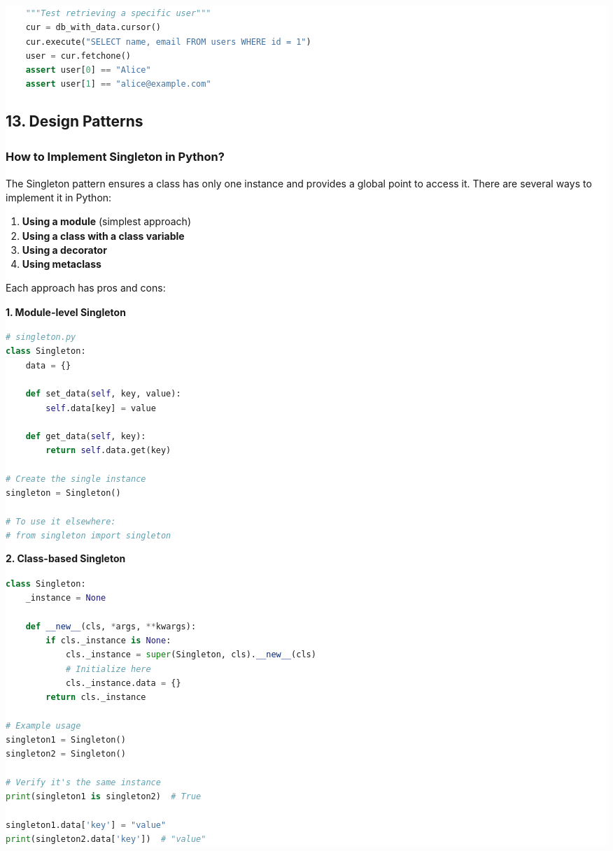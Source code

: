 ```python
    """Test retrieving a specific user"""
    cur = db_with_data.cursor()
    cur.execute("SELECT name, email FROM users WHERE id = 1")
    user = cur.fetchone()
    assert user[0] == "Alice"
    assert user[1] == "alice@example.com"
```

## 13. Design Patterns

### How to Implement Singleton in Python?

The Singleton pattern ensures a class has only one instance and provides a global point to access it. There are several ways to implement it in Python:

1. **Using a module** (simplest approach)
2. **Using a class with a class variable**
3. **Using a decorator**
4. **Using metaclass**

Each approach has pros and cons:

**1. Module-level Singleton**

```python
# singleton.py
class Singleton:
    data = {}
    
    def set_data(self, key, value):
        self.data[key] = value
    
    def get_data(self, key):
        return self.data.get(key)

# Create the single instance
singleton = Singleton()

# To use it elsewhere:
# from singleton import singleton
```

**2. Class-based Singleton**

```python
class Singleton:
    _instance = None
    
    def __new__(cls, *args, **kwargs):
        if cls._instance is None:
            cls._instance = super(Singleton, cls).__new__(cls)
            # Initialize here
            cls._instance.data = {}
        return cls._instance

# Example usage
singleton1 = Singleton()
singleton2 = Singleton()

# Verify it's the same instance
print(singleton1 is singleton2)  # True

singleton1.data['key'] = "value"
print(singleton2.data['key'])  # "value"
```
